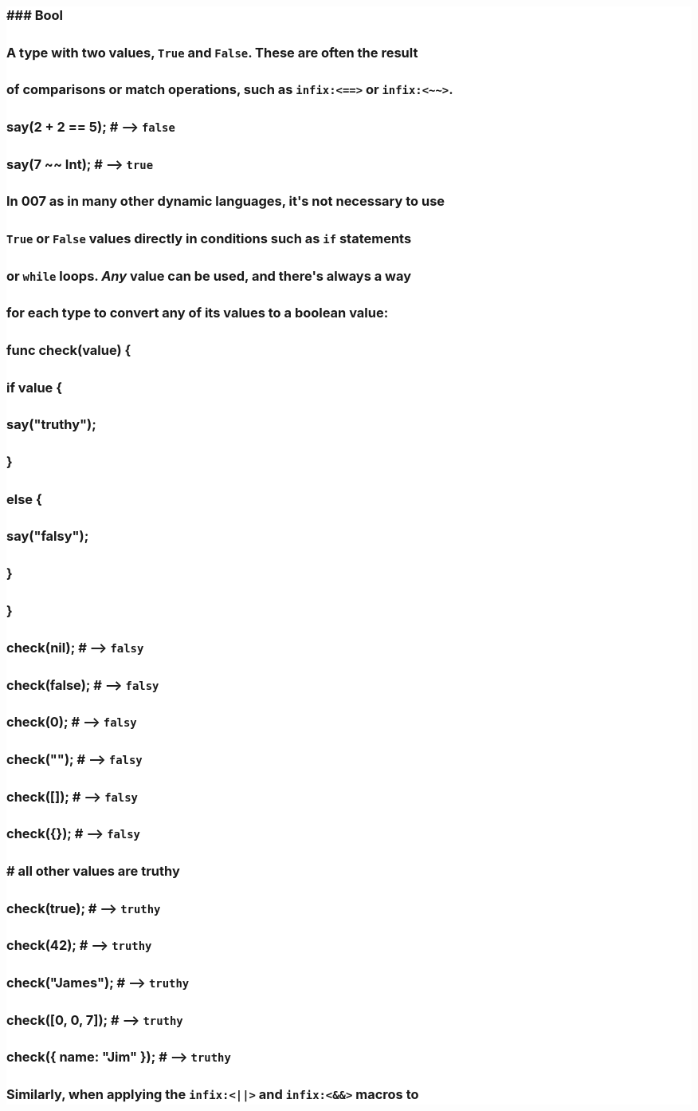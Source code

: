 ### ### Bool
###
### A type with two values, `True` and `False`. These are often the result
### of comparisons or match operations, such as `infix:<==>` or `infix:<~~>`.
###
###     say(2 + 2 == 5);        # --> `false`
###     say(7 ~~ Int);          # --> `true`
###
### In 007 as in many other dynamic languages, it's not necessary to use
### `True` or `False` values directly in conditions such as `if` statements
### or `while` loops. *Any* value can be used, and there's always a way
### for each type to convert any of its values to a boolean value:
###
###     func check(value) {
###         if value {
###             say("truthy");
###         }
###         else {
###             say("falsy");
###         }
###     }
###     check(nil);            # --> `falsy`
###     check(false);           # --> `falsy`
###     check(0);               # --> `falsy`
###     check("");              # --> `falsy`
###     check([]);              # --> `falsy`
###     check({});              # --> `falsy`
###     # all other values are truthy
###     check(true);            # --> `truthy`
###     check(42);              # --> `truthy`
###     check("James");         # --> `truthy`
###     check([0, 0, 7]);       # --> `truthy`
###     check({ name: "Jim" }); # --> `truthy`
###
### Similarly, when applying the `infix:<||>` and `infix:<&&>` macros to